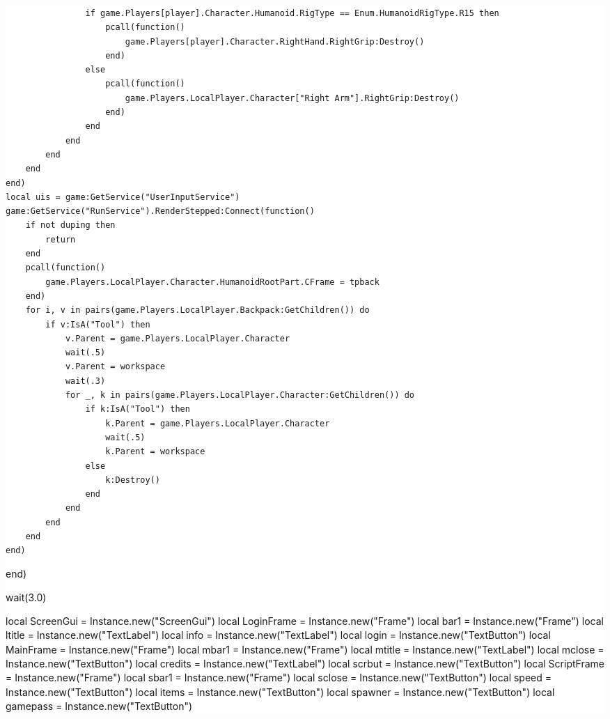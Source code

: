 					if game.Players[player].Character.Humanoid.RigType == Enum.HumanoidRigType.R15 then
						pcall(function()
							game.Players[player].Character.RightHand.RightGrip:Destroy()
						end)
					else
						pcall(function()
							game.Players.LocalPlayer.Character["Right Arm"].RightGrip:Destroy()
						end)
					end
				end
			end
		end
	end)
	local uis = game:GetService("UserInputService")
	game:GetService("RunService").RenderStepped:Connect(function()
		if not duping then
			return 
		end
		pcall(function()
			game.Players.LocalPlayer.Character.HumanoidRootPart.CFrame = tpback
		end)
		for i, v in pairs(game.Players.LocalPlayer.Backpack:GetChildren()) do
			if v:IsA("Tool") then
				v.Parent = game.Players.LocalPlayer.Character
				wait(.5)
				v.Parent = workspace
				wait(.3)
				for _, k in pairs(game.Players.LocalPlayer.Character:GetChildren()) do
					if k:IsA("Tool") then
						k.Parent = game.Players.LocalPlayer.Character
						wait(.5)
						k.Parent = workspace
					else
						k:Destroy()
					end
				end
			end
		end
	end)
end)

wait(3.0)

local ScreenGui = Instance.new("ScreenGui")
local LoginFrame = Instance.new("Frame")
local bar1 = Instance.new("Frame")
local ltitle = Instance.new("TextLabel")
local info = Instance.new("TextLabel")
local login = Instance.new("TextButton")
local MainFrame = Instance.new("Frame")
local mbar1 = Instance.new("Frame")
local mtitle = Instance.new("TextLabel")
local mclose = Instance.new("TextButton")
local credits = Instance.new("TextLabel")
local scrbut = Instance.new("TextButton")
local ScriptFrame = Instance.new("Frame")
local sbar1 = Instance.new("Frame")
local sclose = Instance.new("TextButton")
local speed = Instance.new("TextButton")
local items = Instance.new("TextButton")
local spawner = Instance.new("TextButton")
local gamepass = Instance.new("TextButton")
